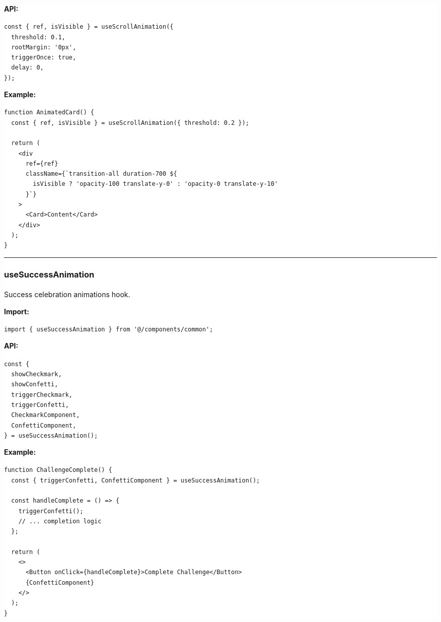 **API:**
```tsx
const { ref, isVisible } = useScrollAnimation({
  threshold: 0.1,
  rootMargin: '0px',
  triggerOnce: true,
  delay: 0,
});
```

**Example:**
```tsx
function AnimatedCard() {
  const { ref, isVisible } = useScrollAnimation({ threshold: 0.2 });

  return (
    <div
      ref={ref}
      className={`transition-all duration-700 ${
        isVisible ? 'opacity-100 translate-y-0' : 'opacity-0 translate-y-10'
      }`}
    >
      <Card>Content</Card>
    </div>
  );
}
```

---

### useSuccessAnimation

Success celebration animations hook.

**Import:**
```tsx
import { useSuccessAnimation } from '@/components/common';
```

**API:**
```tsx
const {
  showCheckmark,
  showConfetti,
  triggerCheckmark,
  triggerConfetti,
  CheckmarkComponent,
  ConfettiComponent,
} = useSuccessAnimation();
```

**Example:**
```tsx
function ChallengeComplete() {
  const { triggerConfetti, ConfettiComponent } = useSuccessAnimation();

  const handleComplete = () => {
    triggerConfetti();
    // ... completion logic
  };

  return (
    <>
      <Button onClick={handleComplete}>Complete Challenge</Button>
      {ConfettiComponent}
    </>
  );
}
```